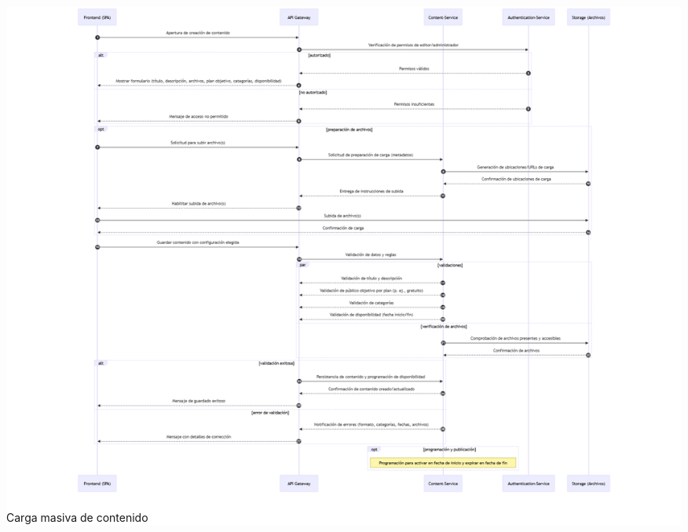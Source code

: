 ![View](/Documentacion/Diagramas/diagramas-secuencia/diagrama-secuencia-rf10.png)

Carga masiva de contenido
